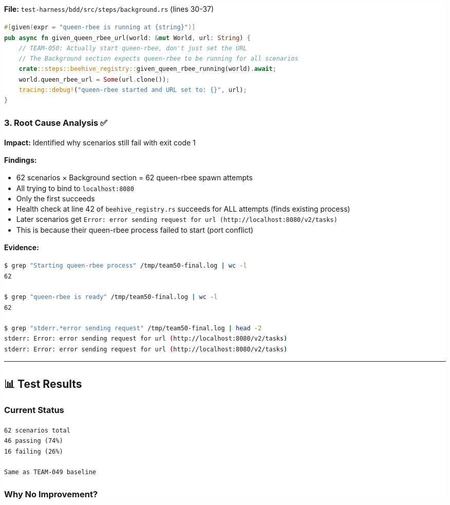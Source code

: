 **File:** `test-harness/bdd/src/steps/background.rs` (lines 30-37)
```rust
#[given(expr = "queen-rbee is running at {string}")]
pub async fn given_queen_rbee_url(world: &mut World, url: String) {
    // TEAM-050: Actually start queen-rbee, don't just set the URL
    // The Background section expects queen-rbee to be running for all scenarios
    crate::steps::beehive_registry::given_queen_rbee_running(world).await;
    world.queen_rbee_url = Some(url.clone());
    tracing::debug!("queen-rbee started and URL set to: {}", url);
}
```

### 3. Root Cause Analysis ✅
**Impact:** Identified why scenarios still fail with exit code 1

**Findings:**
- 62 scenarios × Background section = 62 queen-rbee spawn attempts
- All trying to bind to `localhost:8080`
- Only the first succeeds
- Health check at line 42 of `beehive_registry.rs` succeeds for ALL attempts (finds existing process)
- Later scenarios get `Error: error sending request for url (http://localhost:8080/v2/tasks)`
- This is because their queen-rbee process failed to start (port conflict)

**Evidence:**
```bash
$ grep "Starting queen-rbee process" /tmp/team50-final.log | wc -l
62

$ grep "queen-rbee is ready" /tmp/team50-final.log | wc -l  
62

$ grep "stderr.*error sending request" /tmp/team50-final.log | head -2
stderr: Error: error sending request for url (http://localhost:8080/v2/tasks)
stderr: Error: error sending request for url (http://localhost:8080/v2/tasks)
```

---

## 📊 Test Results

### Current Status
```
62 scenarios total
46 passing (74%)
16 failing (26%)

Same as TEAM-049 baseline
```

### Why No Improvement?
